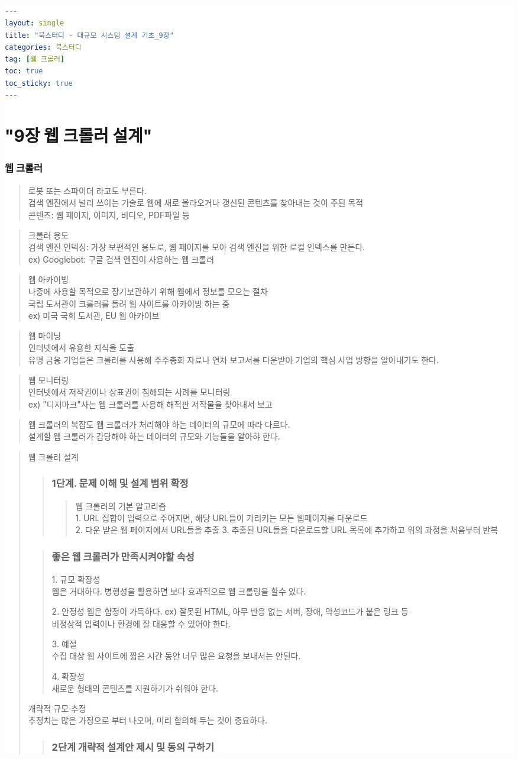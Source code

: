```yaml
---
layout: single
title: "북스터디 - 대규모 시스템 설계 기초_9장"
categories: 북스터디
tag: [웹 크롤러]
toc: true
toc_sticky: true 
---
```


# "9장 웹 크롤러 설계"

### 웹 크롤러
> 로봇 또는 스파이더 라고도 부른다.  
> 검색 엔진에서 널리 쓰이는 기술로 웹에 새로 올라오거나 갱신된 콘텐츠를 찾아내는 것이 주된 목적  
> 콘텐츠: 웹 페이지, 이미지, 비디오, PDF파일 등

> 크롤러 용도  
> 검색 엔진 인덱싱: 가장 보편적인 용도로, 웹 페이지를 모아 검색 엔진을 위한 로컬 인덱스를 만든다.  
> ex) Googlebot: 구글 검색 엔진이 사용하는 웹 크롤러

> 웹 아카이빙  
> 나중에 사용할 목적으로 장기보관하기 위해 웹에서 정보를 모으는 절차  
> 국립 도서관이 크롤러를 돌려 웹 사이트를 아카이빙 하는 중  
> ex) 미국 국회 도서관, EU 웹 아카이브

> 웹 마이닝  
> 인터넷에서 유용한 지식을 도출  
> 유명 금융 기업들은 크롤러를 사용해 주주총회 자료나 연차 보고서를 다운받아 기업의 핵심 사업 방향을 알아내기도 한다.  

> 웹 모니터링  
> 인터넷에서 저작권이나 상표권이 침해되는 사례를 모니터링  
> ex) "디지마크"사는 웹 크롤러를 사용해 해적판 저작물을 찾아내서 보고

> 웹 크롤러의 복잡도
> 웹 크롤러가 처리해야 하는 데이터의 규모에 따라 다르다.  
> 설계할 웹 크롤러가 감당해야 하는 데이터의 규모와 기능들을 알아햐 한다.  

> 웹 크롤러 설계
>> ### 1단계. 문제 이해 및 설계 범위 확정  
>>> 웹 크롤러의 기본 알고리즘  
>>> 1\. URL 집합이 입력으로 주어지면, 해당 URL들이 가리키는 모든 웹페이지를 다운로드  
>>> 2\. 다운 받은 웹 페이지에서 URL들을 추출
>>> 3\. 추출된 URL들을 다운로드할 URL 목록에 추가하고 위의 과정을 처음부터 반복  
>
>> ### 좋은 웹 크롤러가 만족시켜야할 속성
>> 1\. 규모 확장성  
>> 웹은 거대하다. 병행성을 활용하면 보다 효과적으로 웹 크롤링을 할수 있다.  
>> 
>> 2\. 안정성
>> 웹은 함정이 가득하다.
>> ex) 잘못된 HTML, 아무 반응 없는 서버, 장애, 악성코드가 붙은 링크 등  
>> 비정상적 입력이나 환경에 잘 대응할 수 있어야 한다.  
>>
>> 3\. 예절  
>> 수집 대상 웹 사이트에 짧은 시간 동안 너무 많은 요청을 보내서는 안된다.  
>>
>> 4\. 확장성  
>> 새로운 형태의 콘텐츠를 지원하기가 쉬워야 한다.  
>
> 개략적 규모 추정  
> 추정치는 많은 가정으로 부터 나오며, 미리 합의해 두는 것이 중요하다.  
>
>> ### 2단계 개략적 설계안 제시 및 동의 구하기